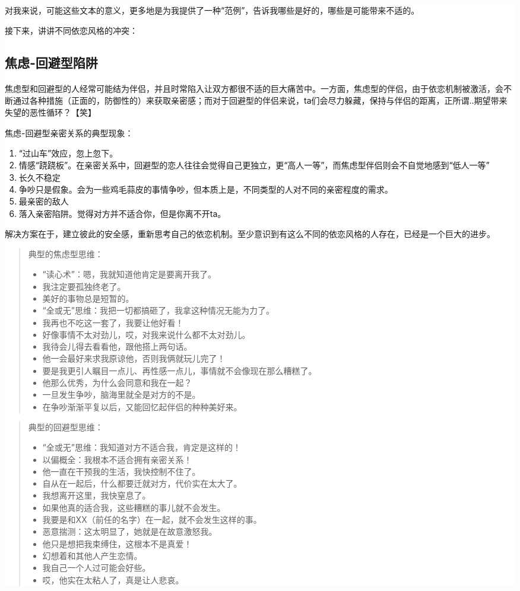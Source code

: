 

对我来说，可能这些文本的意义，更多地是为我提供了一种“范例”，告诉我哪些是好的，哪些是可能带来不适的。



接下来，讲讲不同依恋风格的冲突：

## 焦虑-回避型陷阱

焦虑型和回避型的人经常可能结为伴侣，并且时常陷入让双方都很不适的巨大痛苦中。一方面，焦虑型的伴侣，由于依恋机制被激活，会不断通过各种措施（正面的，防御性的）来获取亲密感；而对于回避型的伴侣来说，ta们会尽力躲藏，保持与伴侣的距离，正所谓..期望带来失望的恶性循环？【笑】

焦虑-回避型亲密关系的典型现象：

1. “过山车”效应，忽上忽下。
2. 情感“跷跷板”。在亲密关系中，回避型的恋人往往会觉得自己更独立，更“高人一等”，而焦虑型伴侣则会不自觉地感到“低人一等”
3. 长久不稳定
4. 争吵只是假象。会为一些鸡毛蒜皮的事情争吵，但本质上是，不同类型的人对不同的亲密程度的需求。
5. 最亲密的敌人
6. 落入亲密陷阱。觉得对方并不适合你，但是你离不开ta。



解决方案在于，建立彼此的安全感，重新思考自己的依恋机制。至少意识到有这么不同的依恋风格的人存在，已经是一个巨大的进步。



> 典型的焦虑型思维：
>
> - “读心术”：嗯，我就知道他肯定是要离开我了。
> - 我注定要孤独终老了。
> - 美好的事物总是短暂的。
> - “全或无”思维：我把一切都搞砸了，我拿这种情况无能为力了。
> - 我再也不吃这一套了，我要让他好看！
> - 好像事情不太对劲儿，哎，对我来说什么都不太对劲儿。
> - 我待会儿得去看看他，跟他搭上两句话。
> - 他一会最好来求我原谅他，否则我俩就玩儿完了！
> - 要是我更引人瞩目一点儿、再性感一点儿，事情就不会像现在那么糟糕了。
> - 他那么优秀，为什么会同意和我在一起？
> - 一旦发生争吵，脑海里就全是对方的不是。
> - 在争吵渐渐平复以后，又能回忆起伴侣的种种美好来。

> 典型的回避型思维：
>
> - “全或无”思维：我知道对方不适合我，肯定是这样的！
> - 以偏概全：我根本不适合拥有亲密关系！
> - 他一直在干预我的生活，我快控制不住了。
> - 自从在一起后，什么都要迁就对方，代价实在太大了。
> - 我想离开这里，我快窒息了。
> - 如果他真的适合我，这些糟糕的事儿就不会发生。
> - 我要是和XX（前任的名字）在一起，就不会发生这样的事。
> - 恶意揣测：这太明显了，她就是在故意激怒我。
> - 他只是想把我束缚住，这根本不是真爱！
> - 幻想着和其他人产生恋情。
> - 我自己一个人过可能会好些。
> - 哎，他实在太粘人了，真是让人悲哀。
